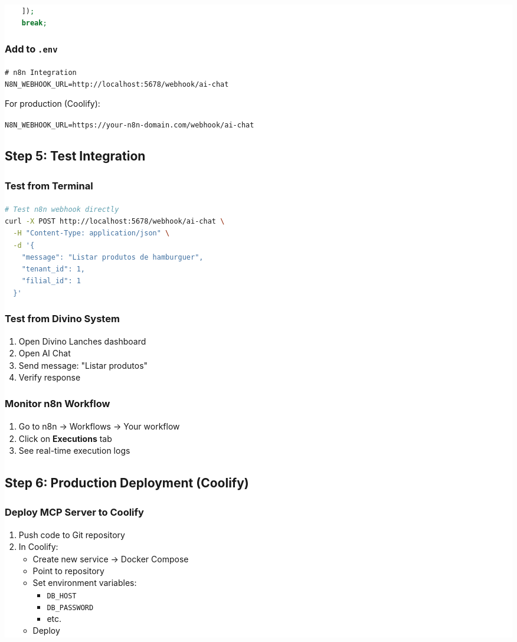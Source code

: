 ```php
    ]);
    break;
```

### Add to `.env`

```env
# n8n Integration
N8N_WEBHOOK_URL=http://localhost:5678/webhook/ai-chat
```

For production (Coolify):
```env
N8N_WEBHOOK_URL=https://your-n8n-domain.com/webhook/ai-chat
```

## Step 5: Test Integration

### Test from Terminal

```bash
# Test n8n webhook directly
curl -X POST http://localhost:5678/webhook/ai-chat \
  -H "Content-Type: application/json" \
  -d '{
    "message": "Listar produtos de hamburguer",
    "tenant_id": 1,
    "filial_id": 1
  }'
```

### Test from Divino System

1. Open Divino Lanches dashboard
2. Open AI Chat
3. Send message: "Listar produtos"
4. Verify response

### Monitor n8n Workflow

1. Go to n8n → Workflows → Your workflow
2. Click on **Executions** tab
3. See real-time execution logs

## Step 6: Production Deployment (Coolify)

### Deploy MCP Server to Coolify

1. Push code to Git repository
2. In Coolify:
   - Create new service → Docker Compose
   - Point to repository
   - Set environment variables:
     - `DB_HOST`
     - `DB_PASSWORD`
     - etc.
   - Deploy

